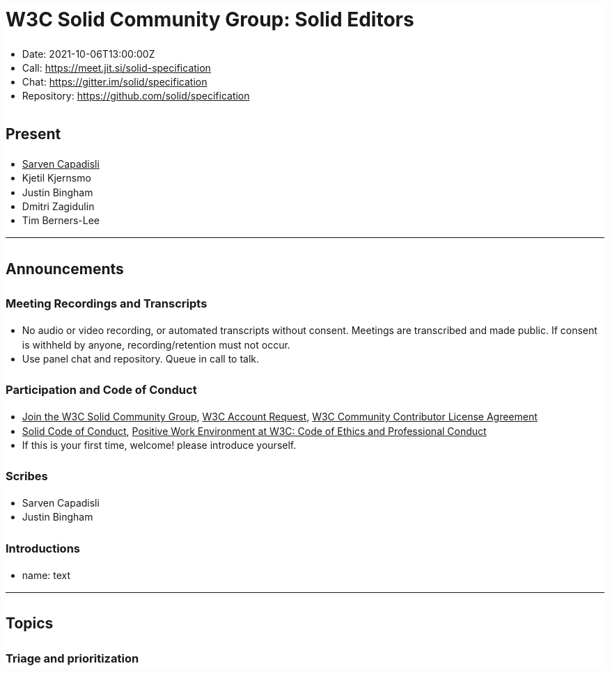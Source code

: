 # W3C Solid Community Group: Solid Editors

* Date: 2021-10-06T13:00:00Z
* Call: https://meet.jit.si/solid-specification
* Chat: https://gitter.im/solid/specification
* Repository: https://github.com/solid/specification


## Present
* [Sarven Capadisli](https://csarven.ca/#i)
* Kjetil Kjernsmo
* Justin Bingham
* Dmitri Zagidulin
* Tim Berners-Lee

---

## Announcements

### Meeting Recordings and Transcripts
* No audio or video recording, or automated transcripts without consent. Meetings are transcribed and made public. If consent is withheld by anyone, recording/retention must not occur.
* Use panel chat and repository. Queue in call to talk.


### Participation and Code of Conduct
* [Join the W3C Solid Community Group](https://www.w3.org/community/solid/join), [W3C Account Request](http://www.w3.org/accounts/request), [W3C Community Contributor License Agreement](https://www.w3.org/community/about/agreements/cla/)
* [Solid Code of Conduct](https://github.com/solid/process/blob/master/code-of-conduct.md), [Positive Work Environment at W3C: Code of Ethics and Professional Conduct](https://www.w3.org/Consortium/cepc/)
* If this is your first time, welcome! please introduce yourself.


### Scribes
* Sarven Capadisli
* Justin Bingham


### Introductions
* name: text

---

## Topics

### Triage and prioritization
